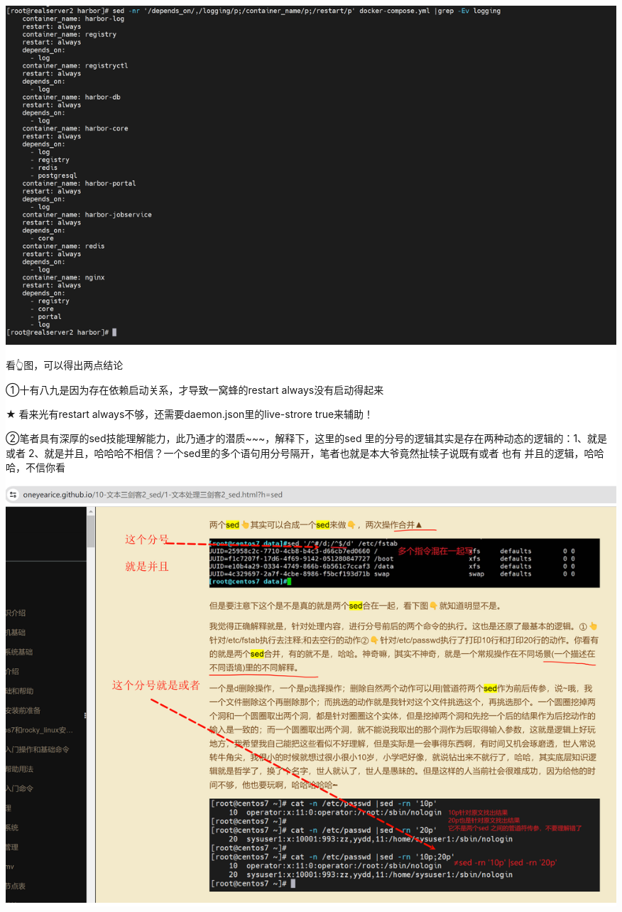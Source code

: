 ![image-20240620105407047](5.Docker私有仓库Harbor的部署和上传下载镜像.assets/image-20240620105407047.png)

看👆图，可以得出两点结论

①十有八九是因为存在依赖启动关系，才导致一窝蜂的restart always没有启动得起来

★ 看来光有restart always不够，还需要daemon.json里的live-strore true来辅助！

②笔者具有深厚的sed技能理解能力，此乃通才的潜质~~~，解释下，这里的sed 里的分号的逻辑其实是存在两种动态的逻辑的：1、就是或者  2、就是并且，哈哈哈不相信？一个sed里的多个语句用分号隔开，笔者也就是本大爷竟然扯犊子说既有或者 也有 并且的逻辑，哈哈哈，不信你看

![image-20240620105802659](5.Docker私有仓库Harbor的部署和上传下载镜像.assets/image-20240620105802659.png)